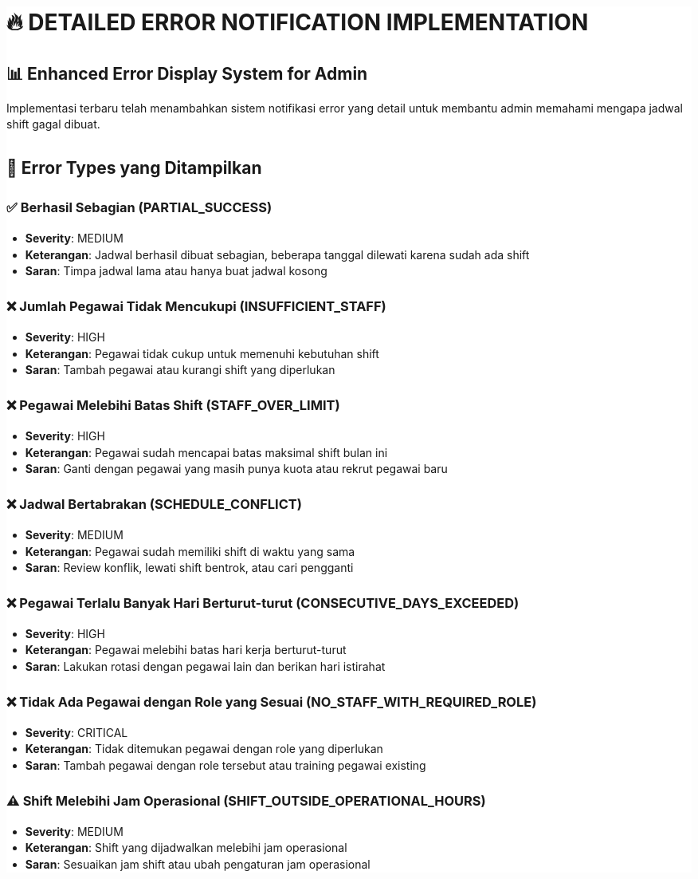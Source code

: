 # 🔥 DETAILED ERROR NOTIFICATION IMPLEMENTATION

## 📊 Enhanced Error Display System for Admin

Implementasi terbaru telah menambahkan sistem notifikasi error yang detail untuk membantu admin memahami mengapa jadwal shift gagal dibuat.

## 🎯 Error Types yang Ditampilkan

### ✅ Berhasil Sebagian (PARTIAL_SUCCESS)
- **Severity**: MEDIUM
- **Keterangan**: Jadwal berhasil dibuat sebagian, beberapa tanggal dilewati karena sudah ada shift
- **Saran**: Timpa jadwal lama atau hanya buat jadwal kosong

### ❌ Jumlah Pegawai Tidak Mencukupi (INSUFFICIENT_STAFF)
- **Severity**: HIGH
- **Keterangan**: Pegawai tidak cukup untuk memenuhi kebutuhan shift
- **Saran**: Tambah pegawai atau kurangi shift yang diperlukan

### ❌ Pegawai Melebihi Batas Shift (STAFF_OVER_LIMIT)
- **Severity**: HIGH
- **Keterangan**: Pegawai sudah mencapai batas maksimal shift bulan ini
- **Saran**: Ganti dengan pegawai yang masih punya kuota atau rekrut pegawai baru

### ❌ Jadwal Bertabrakan (SCHEDULE_CONFLICT)
- **Severity**: MEDIUM
- **Keterangan**: Pegawai sudah memiliki shift di waktu yang sama
- **Saran**: Review konflik, lewati shift bentrok, atau cari pengganti

### ❌ Pegawai Terlalu Banyak Hari Berturut-turut (CONSECUTIVE_DAYS_EXCEEDED)
- **Severity**: HIGH
- **Keterangan**: Pegawai melebihi batas hari kerja berturut-turut
- **Saran**: Lakukan rotasi dengan pegawai lain dan berikan hari istirahat

### ❌ Tidak Ada Pegawai dengan Role yang Sesuai (NO_STAFF_WITH_REQUIRED_ROLE)
- **Severity**: CRITICAL
- **Keterangan**: Tidak ditemukan pegawai dengan role yang diperlukan
- **Saran**: Tambah pegawai dengan role tersebut atau training pegawai existing

### ⚠️ Shift Melebihi Jam Operasional (SHIFT_OUTSIDE_OPERATIONAL_HOURS)
- **Severity**: MEDIUM
- **Keterangan**: Shift yang dijadwalkan melebihi jam operasional
- **Saran**: Sesuaikan jam shift atau ubah pengaturan jam operasional
